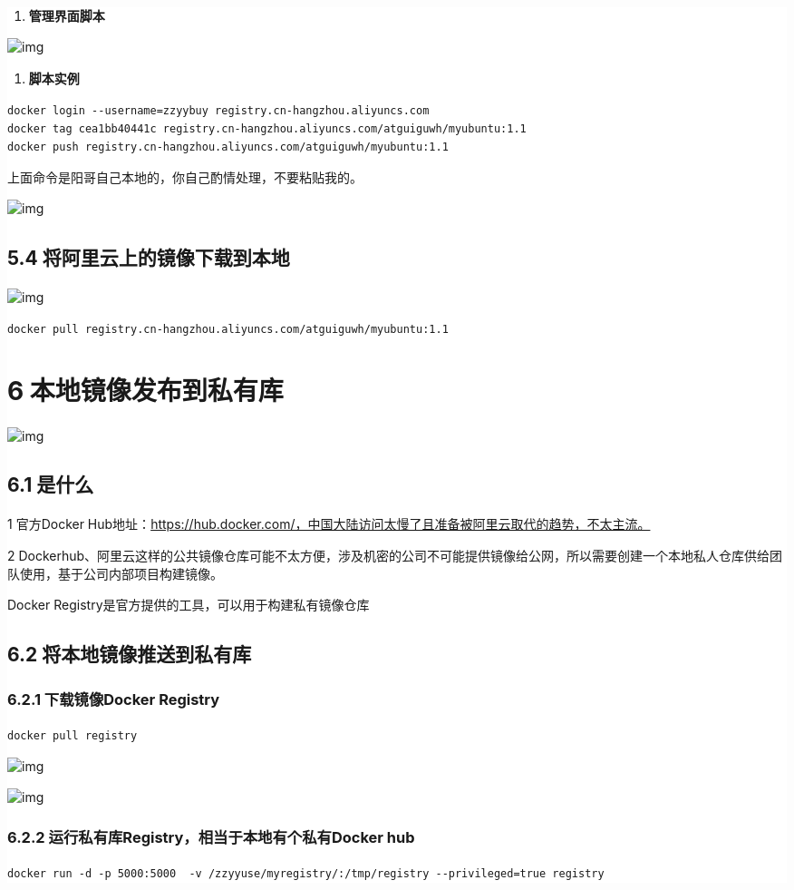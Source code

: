 1. **管理界面脚本**

![img](https://vscodepic.oss-cn-beijing.aliyuncs.com/blog/1658140037335-a8e58945-9160-4db5-82d7-51bdce65a98f.png)

1. **脚本实例**

```
docker login --username=zzyybuy registry.cn-hangzhou.aliyuncs.com
docker tag cea1bb40441c registry.cn-hangzhou.aliyuncs.com/atguiguwh/myubuntu:1.1
docker push registry.cn-hangzhou.aliyuncs.com/atguiguwh/myubuntu:1.1
```

上面命令是阳哥自己本地的，你自己酌情处理，不要粘贴我的。

![img](https://vscodepic.oss-cn-beijing.aliyuncs.com/blog/1658140061637-73ca4162-693e-4e3a-8431-b7b3f969d791.png)

## 5.4 将阿里云上的镜像下载到本地

![img](https://vscodepic.oss-cn-beijing.aliyuncs.com/blog/1658140107483-05a4996e-cc38-4cc9-8ede-6b137c76d182.png)

```
docker pull registry.cn-hangzhou.aliyuncs.com/atguiguwh/myubuntu:1.1
```

# 6 本地镜像发布到私有库

![img](https://vscodepic.oss-cn-beijing.aliyuncs.com/blog/1658140528137-0139f39f-85e8-4b9c-8b90-176cf342f638.png)

## 6.1 是什么

1 官方Docker Hub地址：https://hub.docker.com/，中国大陆访问太慢了且准备被阿里云取代的趋势，不太主流。

2 Dockerhub、阿里云这样的公共镜像仓库可能不太方便，涉及机密的公司不可能提供镜像给公网，所以需要创建一个本地私人仓库供给团队使用，基于公司内部项目构建镜像。

Docker Registry是官方提供的工具，可以用于构建私有镜像仓库

## 6.2 将本地镜像推送到私有库

### 6.2.1 下载镜像Docker Registry

```
docker pull registry 
```

![img](https://vscodepic.oss-cn-beijing.aliyuncs.com/blog/1658140613549-4ae195ec-d23f-4bfa-8081-8010a0951a84.png)

![img](https://vscodepic.oss-cn-beijing.aliyuncs.com/blog/1658140617335-e8afc163-f22c-425e-a57f-fb4c0fa2db65.png)

### 6.2.2 运行私有库Registry，相当于本地有个私有Docker hub

```
docker run -d -p 5000:5000  -v /zzyyuse/myregistry/:/tmp/registry --privileged=true registry
```
